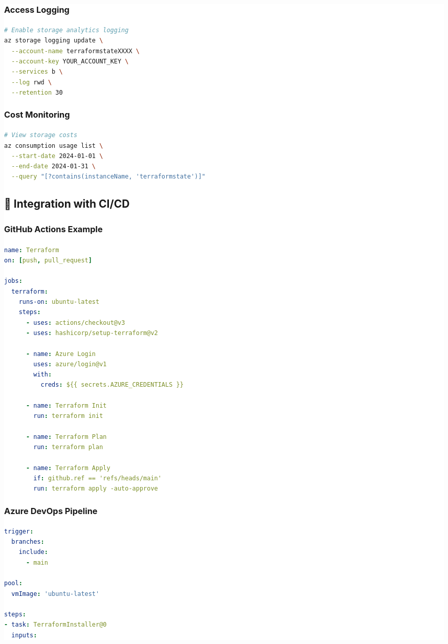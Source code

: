 ### Access Logging
```bash
# Enable storage analytics logging
az storage logging update \
  --account-name terraformstateXXXX \
  --account-key YOUR_ACCOUNT_KEY \
  --services b \
  --log rwd \
  --retention 30
```

### Cost Monitoring
```bash
# View storage costs
az consumption usage list \
  --start-date 2024-01-01 \
  --end-date 2024-01-31 \
  --query "[?contains(instanceName, 'terraformstate')]"
```

## 🔗 Integration with CI/CD

### GitHub Actions Example
```yaml
name: Terraform
on: [push, pull_request]

jobs:
  terraform:
    runs-on: ubuntu-latest
    steps:
      - uses: actions/checkout@v3
      - uses: hashicorp/setup-terraform@v2
      
      - name: Azure Login
        uses: azure/login@v1
        with:
          creds: ${{ secrets.AZURE_CREDENTIALS }}
      
      - name: Terraform Init
        run: terraform init
      
      - name: Terraform Plan
        run: terraform plan
      
      - name: Terraform Apply
        if: github.ref == 'refs/heads/main'
        run: terraform apply -auto-approve
```

### Azure DevOps Pipeline
```yaml
trigger:
  branches:
    include:
      - main

pool:
  vmImage: 'ubuntu-latest'

steps:
- task: TerraformInstaller@0
  inputs:
```